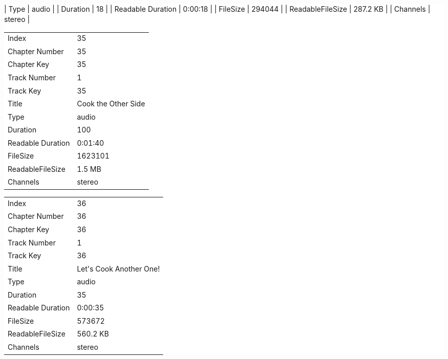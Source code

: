 | Type | audio |
| Duration | 18 |
| Readable Duration | 0:00:18 |
| FileSize | 294044 |
| ReadableFileSize | 287.2 KB |
| Channels | stereo |

|  |  |
| - | - |
| Index | 35 |
| Chapter Number | 35 |
| Chapter Key | 35 |
| Track Number | 1 |
| Track Key | 35 |
| Title | Cook the Other Side  |
| Type | audio |
| Duration | 100 |
| Readable Duration | 0:01:40 |
| FileSize | 1623101 |
| ReadableFileSize | 1.5 MB |
| Channels | stereo |

|  |  |
| - | - |
| Index | 36 |
| Chapter Number | 36 |
| Chapter Key | 36 |
| Track Number | 1 |
| Track Key | 36 |
| Title | Let's Cook Another One!  |
| Type | audio |
| Duration | 35 |
| Readable Duration | 0:00:35 |
| FileSize | 573672 |
| ReadableFileSize | 560.2 KB |
| Channels | stereo |
